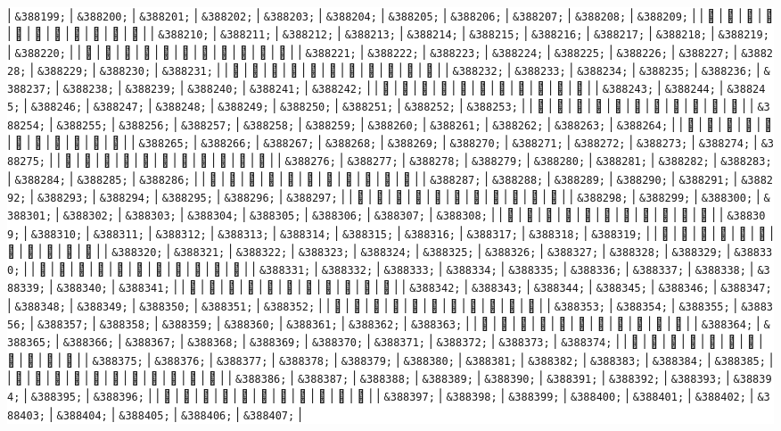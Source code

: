 | `&388199;` | `&388200;` | `&388201;` | `&388202;` | `&388203;` | `&388204;` | `&388205;` | `&388206;` | `&388207;` | `&388208;` | `&388209;` | 
| &#388210; | &#388211; | &#388212; | &#388213; | &#388214; | &#388215; | &#388216; | &#388217; | &#388218; | &#388219; | &#388220; | 
| `&388210;` | `&388211;` | `&388212;` | `&388213;` | `&388214;` | `&388215;` | `&388216;` | `&388217;` | `&388218;` | `&388219;` | `&388220;` | 
| &#388221; | &#388222; | &#388223; | &#388224; | &#388225; | &#388226; | &#388227; | &#388228; | &#388229; | &#388230; | &#388231; | 
| `&388221;` | `&388222;` | `&388223;` | `&388224;` | `&388225;` | `&388226;` | `&388227;` | `&388228;` | `&388229;` | `&388230;` | `&388231;` | 
| &#388232; | &#388233; | &#388234; | &#388235; | &#388236; | &#388237; | &#388238; | &#388239; | &#388240; | &#388241; | &#388242; | 
| `&388232;` | `&388233;` | `&388234;` | `&388235;` | `&388236;` | `&388237;` | `&388238;` | `&388239;` | `&388240;` | `&388241;` | `&388242;` | 
| &#388243; | &#388244; | &#388245; | &#388246; | &#388247; | &#388248; | &#388249; | &#388250; | &#388251; | &#388252; | &#388253; | 
| `&388243;` | `&388244;` | `&388245;` | `&388246;` | `&388247;` | `&388248;` | `&388249;` | `&388250;` | `&388251;` | `&388252;` | `&388253;` | 
| &#388254; | &#388255; | &#388256; | &#388257; | &#388258; | &#388259; | &#388260; | &#388261; | &#388262; | &#388263; | &#388264; | 
| `&388254;` | `&388255;` | `&388256;` | `&388257;` | `&388258;` | `&388259;` | `&388260;` | `&388261;` | `&388262;` | `&388263;` | `&388264;` | 
| &#388265; | &#388266; | &#388267; | &#388268; | &#388269; | &#388270; | &#388271; | &#388272; | &#388273; | &#388274; | &#388275; | 
| `&388265;` | `&388266;` | `&388267;` | `&388268;` | `&388269;` | `&388270;` | `&388271;` | `&388272;` | `&388273;` | `&388274;` | `&388275;` | 
| &#388276; | &#388277; | &#388278; | &#388279; | &#388280; | &#388281; | &#388282; | &#388283; | &#388284; | &#388285; | &#388286; | 
| `&388276;` | `&388277;` | `&388278;` | `&388279;` | `&388280;` | `&388281;` | `&388282;` | `&388283;` | `&388284;` | `&388285;` | `&388286;` | 
| &#388287; | &#388288; | &#388289; | &#388290; | &#388291; | &#388292; | &#388293; | &#388294; | &#388295; | &#388296; | &#388297; | 
| `&388287;` | `&388288;` | `&388289;` | `&388290;` | `&388291;` | `&388292;` | `&388293;` | `&388294;` | `&388295;` | `&388296;` | `&388297;` | 
| &#388298; | &#388299; | &#388300; | &#388301; | &#388302; | &#388303; | &#388304; | &#388305; | &#388306; | &#388307; | &#388308; | 
| `&388298;` | `&388299;` | `&388300;` | `&388301;` | `&388302;` | `&388303;` | `&388304;` | `&388305;` | `&388306;` | `&388307;` | `&388308;` | 
| &#388309; | &#388310; | &#388311; | &#388312; | &#388313; | &#388314; | &#388315; | &#388316; | &#388317; | &#388318; | &#388319; | 
| `&388309;` | `&388310;` | `&388311;` | `&388312;` | `&388313;` | `&388314;` | `&388315;` | `&388316;` | `&388317;` | `&388318;` | `&388319;` | 
| &#388320; | &#388321; | &#388322; | &#388323; | &#388324; | &#388325; | &#388326; | &#388327; | &#388328; | &#388329; | &#388330; | 
| `&388320;` | `&388321;` | `&388322;` | `&388323;` | `&388324;` | `&388325;` | `&388326;` | `&388327;` | `&388328;` | `&388329;` | `&388330;` | 
| &#388331; | &#388332; | &#388333; | &#388334; | &#388335; | &#388336; | &#388337; | &#388338; | &#388339; | &#388340; | &#388341; | 
| `&388331;` | `&388332;` | `&388333;` | `&388334;` | `&388335;` | `&388336;` | `&388337;` | `&388338;` | `&388339;` | `&388340;` | `&388341;` | 
| &#388342; | &#388343; | &#388344; | &#388345; | &#388346; | &#388347; | &#388348; | &#388349; | &#388350; | &#388351; | &#388352; | 
| `&388342;` | `&388343;` | `&388344;` | `&388345;` | `&388346;` | `&388347;` | `&388348;` | `&388349;` | `&388350;` | `&388351;` | `&388352;` | 
| &#388353; | &#388354; | &#388355; | &#388356; | &#388357; | &#388358; | &#388359; | &#388360; | &#388361; | &#388362; | &#388363; | 
| `&388353;` | `&388354;` | `&388355;` | `&388356;` | `&388357;` | `&388358;` | `&388359;` | `&388360;` | `&388361;` | `&388362;` | `&388363;` | 
| &#388364; | &#388365; | &#388366; | &#388367; | &#388368; | &#388369; | &#388370; | &#388371; | &#388372; | &#388373; | &#388374; | 
| `&388364;` | `&388365;` | `&388366;` | `&388367;` | `&388368;` | `&388369;` | `&388370;` | `&388371;` | `&388372;` | `&388373;` | `&388374;` | 
| &#388375; | &#388376; | &#388377; | &#388378; | &#388379; | &#388380; | &#388381; | &#388382; | &#388383; | &#388384; | &#388385; | 
| `&388375;` | `&388376;` | `&388377;` | `&388378;` | `&388379;` | `&388380;` | `&388381;` | `&388382;` | `&388383;` | `&388384;` | `&388385;` | 
| &#388386; | &#388387; | &#388388; | &#388389; | &#388390; | &#388391; | &#388392; | &#388393; | &#388394; | &#388395; | &#388396; | 
| `&388386;` | `&388387;` | `&388388;` | `&388389;` | `&388390;` | `&388391;` | `&388392;` | `&388393;` | `&388394;` | `&388395;` | `&388396;` | 
| &#388397; | &#388398; | &#388399; | &#388400; | &#388401; | &#388402; | &#388403; | &#388404; | &#388405; | &#388406; | &#388407; | 
| `&388397;` | `&388398;` | `&388399;` | `&388400;` | `&388401;` | `&388402;` | `&388403;` | `&388404;` | `&388405;` | `&388406;` | `&388407;` | 